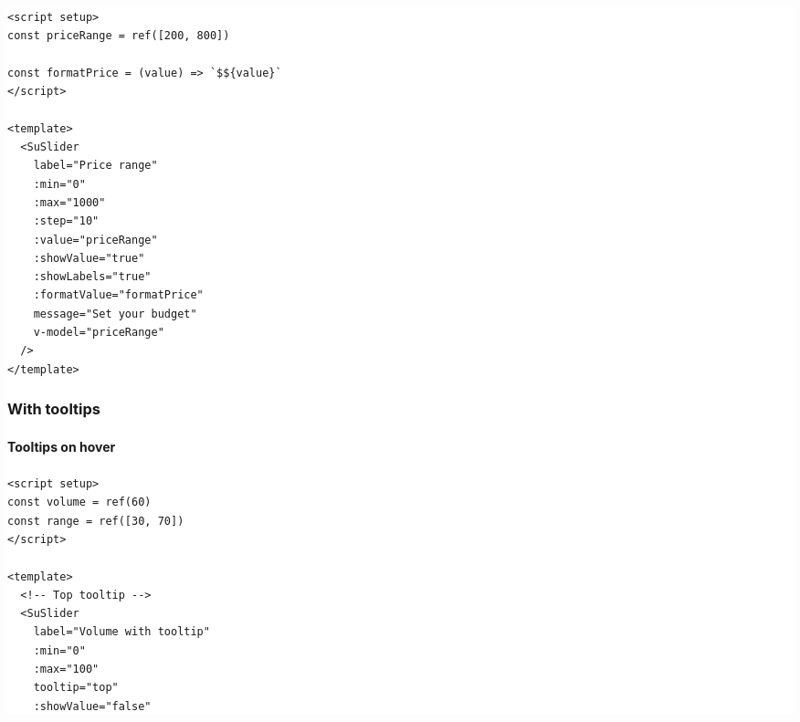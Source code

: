 ```vue
<script setup>
const priceRange = ref([200, 800])

const formatPrice = (value) => `$${value}`
</script>

<template>
  <SuSlider 
    label="Price range"
    :min="0"
    :max="1000"
    :step="10"
    :value="priceRange"
    :showValue="true"
    :showLabels="true"
    :formatValue="formatPrice"
    message="Set your budget"
    v-model="priceRange"
  />
</template>
```

### With tooltips

<div class="component-demo">
  <div class="demo-section">
    <h4>Tooltips on hover</h4>
    <div class="demo-inputs">
      <SuSlider 
        label="Volume with tooltip"
        :min="0"
        :max="100"
        :value="60"
        tooltip="top"
        :showValue="false"
        message="Hover the cursor to see the value"
      />
      <SuSlider 
        label="Range with tooltips"
        :min="0"
        :max="100"
        :value="[30, 70]"
        tooltip="bottom"
        :showValue="false"
        message="Bottom tooltips"
      />
    </div>
  </div>
</div>

```vue
<script setup>
const volume = ref(60)
const range = ref([30, 70])
</script>

<template>
  <!-- Top tooltip -->
  <SuSlider 
    label="Volume with tooltip"
    :min="0"
    :max="100"
    tooltip="top"
    :showValue="false"
```